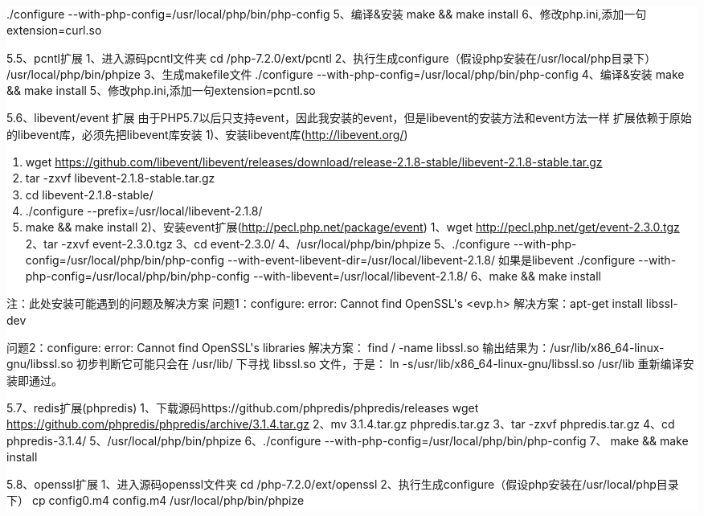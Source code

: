 ./configure --with-php-config=/usr/local/php/bin/php-config
5、编译&安装
make && make install
6、修改php.ini,添加一句extension=curl.so

5.5、pcntl扩展
1、进入源码pcntl文件夹
cd /php-7.2.0/ext/pcntl
2、执行生成configure（假设php安装在/usr/local/php目录下）
/usr/local/php/bin/phpize 
3、生成makefile文件
./configure --with-php-config=/usr/local/php/bin/php-config
4、编译&安装
make && make install
5、修改php.ini,添加一句extension=pcntl.so

5.6、libevent/event 扩展
由于PHP5.7以后只支持event，因此我安装的event，但是libevent的安装方法和event方法一样
扩展依赖于原始的libevent库，必须先把libevent库安装
1)、安装libevent库(http://libevent.org/)
1. wget https://github.com/libevent/libevent/releases/download/release-2.1.8-stable/libevent-2.1.8-stable.tar.gz
2. tar -zxvf libevent-2.1.8-stable.tar.gz
3. cd libevent-2.1.8-stable/
4. ./configure --prefix=/usr/local/libevent-2.1.8/
5. make && make install
2)、安装event扩展(http://pecl.php.net/package/event)
1、wget http://pecl.php.net/get/event-2.3.0.tgz
2、tar -zxvf event-2.3.0.tgz 
3、cd event-2.3.0/
4、/usr/local/php/bin/phpize 
5、./configure --with-php-config=/usr/local/php/bin/php-config --with-event-libevent-dir=/usr/local/libevent-2.1.8/
如果是libevent
./configure --with-php-config=/usr/local/php/bin/php-config --with-libevent=/usr/local/libevent-2.1.8/
6、make && make install

注：此处安装可能遇到的问题及解决方案
问题1：configure: error: Cannot find OpenSSL's <evp.h>
解决方案：apt-get install libssl-dev

问题2：configure: error: Cannot find OpenSSL's libraries
解决方案：
find / -name libssl.so
输出结果为：/usr/lib/x86_64-linux-gnu/libssl.so
初步判断它可能只会在 /usr/lib/ 下寻找 libssl.so 文件，于是：
ln -s/usr/lib/x86_64-linux-gnu/libssl.so /usr/lib
重新编译安装即通过。

5.7、redis扩展(phpredis)
1、下载源码https://github.com/phpredis/phpredis/releases
wget https://github.com/phpredis/phpredis/archive/3.1.4.tar.gz
2、mv 3.1.4.tar.gz phpredis.tar.gz
3、tar -zxvf phpredis.tar.gz
4、cd phpredis-3.1.4/
5、/usr/local/php/bin/phpize 
6、./configure --with-php-config=/usr/local/php/bin/php-config
7、 make && make install 

5.8、openssl扩展
1、进入源码openssl文件夹
cd /php-7.2.0/ext/openssl
2、执行生成configure（假设php安装在/usr/local/php目录下）
cp config0.m4 config.m4
/usr/local/php/bin/phpize 